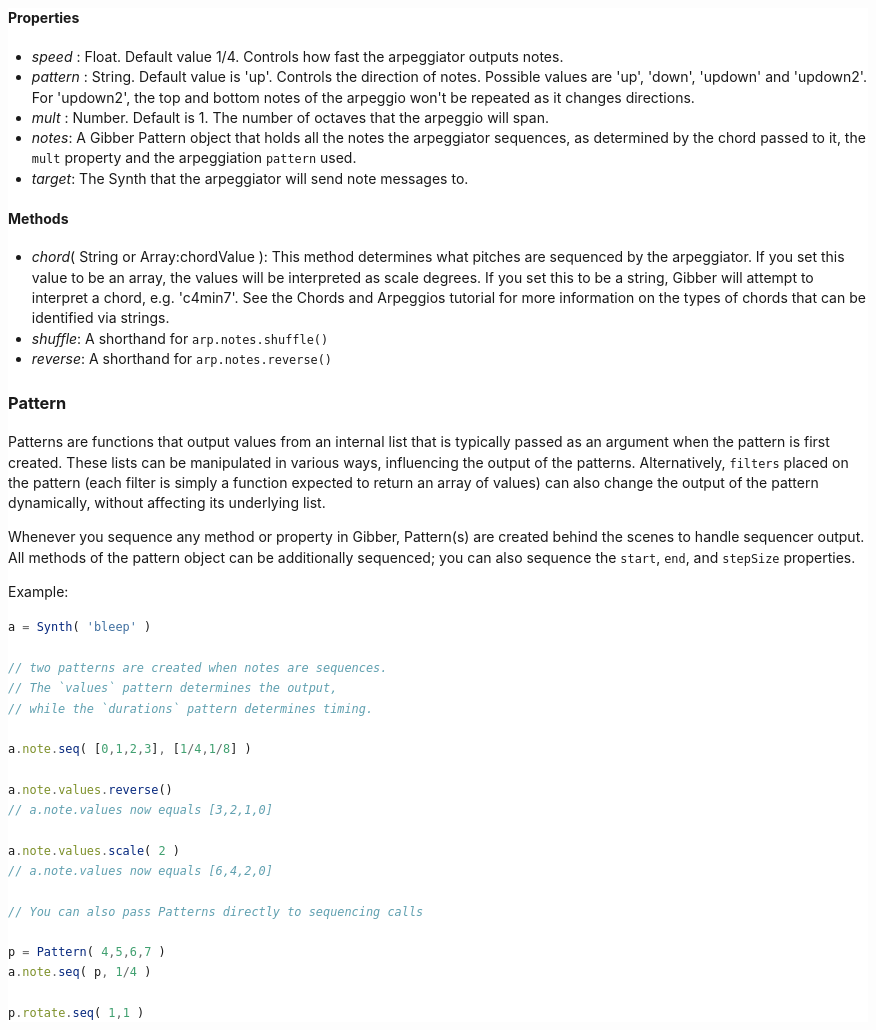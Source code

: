 #### Properties

* _speed_ : Float. Default value 1/4. Controls how fast the arpeggiator outputs notes.
* _pattern_ : String. Default value is 'up'. Controls the direction of notes. Possible values are 'up', 'down', 'updown' and 'updown2'. For 'updown2', the top and bottom notes of the arpeggio won't be repeated as it changes directions.
* _mult_ : Number. Default is 1. The number of octaves that the arpeggio will span.
* _notes_: A Gibber Pattern object that holds all the notes the arpeggiator sequences, as determined by the chord passed to it, the `mult` property and the arpeggiation `pattern` used. 
* _target_: The Synth that the arpeggiator will send note messages to.
 
#### Methods

* _chord_( String or Array:chordValue ): This method determines what pitches are sequenced by the arpeggiator. If you set this value to be an array, the values will be interpreted as scale degrees. If you set this to be a string, Gibber will attempt to interpret a chord, e.g. 'c4min7'. See the Chords and Arpeggios tutorial for more information on the types of chords that can be identified via strings.
* _shuffle_: A shorthand for `arp.notes.shuffle()`
* _reverse_: A shorthand for `arp.notes.reverse()`



### Pattern

Patterns are functions that output values from an internal list that is typically passed as an argument when the pattern is first created. These lists can be manipulated in various ways, influencing the output of the patterns. Alternatively, `filters` placed on the pattern (each filter is simply a function expected to return an array of values) can also change the output of the pattern dynamically, without affecting its underlying list.

Whenever you sequence any method or property in Gibber, Pattern(s) are created behind the scenes to handle sequencer output. All methods of the pattern object can be additionally sequenced; you can also sequence the `start`, `end`, and `stepSize` properties.

Example:
```javascript
a = Synth( 'bleep' )

// two patterns are created when notes are sequences. 
// The `values` pattern determines the output,
// while the `durations` pattern determines timing.

a.note.seq( [0,1,2,3], [1/4,1/8] )

a.note.values.reverse()
// a.note.values now equals [3,2,1,0]

a.note.values.scale( 2 )
// a.note.values now equals [6,4,2,0]

// You can also pass Patterns directly to sequencing calls

p = Pattern( 4,5,6,7 )
a.note.seq( p, 1/4 )

p.rotate.seq( 1,1 )
```


[sampler]: javascript:Gibber.Environment.Docs.openFile('audio','sampler')
[mul]: javascript:Gibber.Environment.Docs.openFile('math','mul')
[pattern]: javascript:Gibber.Environment.Docs.openFile('seq','pattern')
[widget]: javascript:jump('interface-widget')